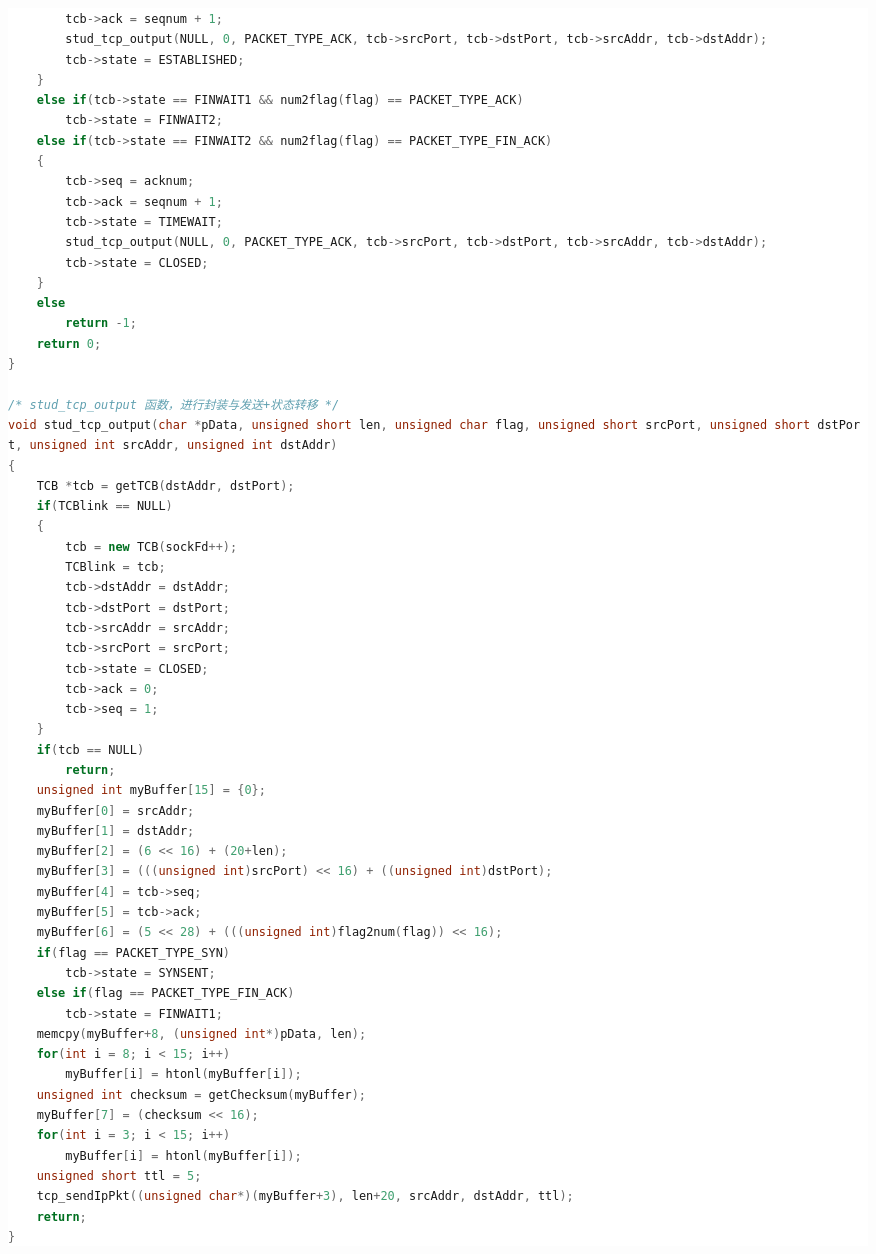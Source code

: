 ```c++
        tcb->ack = seqnum + 1;
        stud_tcp_output(NULL, 0, PACKET_TYPE_ACK, tcb->srcPort, tcb->dstPort, tcb->srcAddr, tcb->dstAddr);
        tcb->state = ESTABLISHED;
    }
    else if(tcb->state == FINWAIT1 && num2flag(flag) == PACKET_TYPE_ACK)
        tcb->state = FINWAIT2;
    else if(tcb->state == FINWAIT2 && num2flag(flag) == PACKET_TYPE_FIN_ACK)
    {
        tcb->seq = acknum;
        tcb->ack = seqnum + 1;
        tcb->state = TIMEWAIT;
        stud_tcp_output(NULL, 0, PACKET_TYPE_ACK, tcb->srcPort, tcb->dstPort, tcb->srcAddr, tcb->dstAddr);
        tcb->state = CLOSED;
    }
    else
        return -1;
	return 0;
}

/* stud_tcp_output 函数，进行封装与发送+状态转移 */
void stud_tcp_output(char *pData, unsigned short len, unsigned char flag, unsigned short srcPort, unsigned short dstPort, unsigned int srcAddr, unsigned int dstAddr)
{
    TCB *tcb = getTCB(dstAddr, dstPort);
    if(TCBlink == NULL)
    {
        tcb = new TCB(sockFd++);
        TCBlink = tcb;
        tcb->dstAddr = dstAddr;
        tcb->dstPort = dstPort;
        tcb->srcAddr = srcAddr;
        tcb->srcPort = srcPort;
        tcb->state = CLOSED;
        tcb->ack = 0;
        tcb->seq = 1;
    }
    if(tcb == NULL)
        return;
    unsigned int myBuffer[15] = {0};
    myBuffer[0] = srcAddr;
    myBuffer[1] = dstAddr;
    myBuffer[2] = (6 << 16) + (20+len);
    myBuffer[3] = (((unsigned int)srcPort) << 16) + ((unsigned int)dstPort);
    myBuffer[4] = tcb->seq;
    myBuffer[5] = tcb->ack;
    myBuffer[6] = (5 << 28) + (((unsigned int)flag2num(flag)) << 16);
    if(flag == PACKET_TYPE_SYN)
        tcb->state = SYNSENT;
    else if(flag == PACKET_TYPE_FIN_ACK)
        tcb->state = FINWAIT1;
    memcpy(myBuffer+8, (unsigned int*)pData, len);
    for(int i = 8; i < 15; i++)
        myBuffer[i] = htonl(myBuffer[i]);
    unsigned int checksum = getChecksum(myBuffer);
    myBuffer[7] = (checksum << 16);
    for(int i = 3; i < 15; i++)
        myBuffer[i] = htonl(myBuffer[i]);
    unsigned short ttl = 5;
    tcp_sendIpPkt((unsigned char*)(myBuffer+3), len+20, srcAddr, dstAddr, ttl);
    return;
}
```